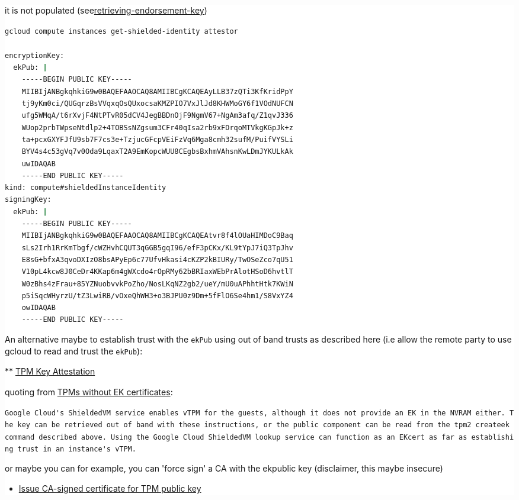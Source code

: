 it is not populated (see[retrieving-endorsement-key](https://cloud.google.com/compute/shielded-vm/docs/retrieving-endorsement-key))

```bash
gcloud compute instances get-shielded-identity attestor

encryptionKey:
  ekPub: |
    -----BEGIN PUBLIC KEY-----
    MIIBIjANBgkqhkiG9w0BAQEFAAOCAQ8AMIIBCgKCAQEAyLLB37zQTi3KfKridPpY
    tj9yKm0ci/QUGqrzBsVVqxqOsQUxocsaKMZPIO7VxJlJd8KHWMoGY6f1VOdNUFCN
    ufg5WMqA/t6rXvjF4NtPTvR05dCV4JegBBDnOjF9NgmV67+NgAm3afq/Z1qvJ336
    WUop2prbTWpseNtdlp2+4TOBSsNZgsum3CFr40qIsa2rb9xFDrqoMTVkgKGpJk+z
    ta+pcxGXYFJfU9sb7F7cs3e+TzjucGFcpVEiFzVq6Mga8cmh32sufM/PuifVYSLi
    BYV4s4c53gVq7v0Oda9LqaxT2A9EmKopcWUU8CEgbsBxhmVAhsnKwLDmJYKULkAk
    uwIDAQAB
    -----END PUBLIC KEY-----
kind: compute#shieldedInstanceIdentity
signingKey:
  ekPub: |
    -----BEGIN PUBLIC KEY-----
    MIIBIjANBgkqhkiG9w0BAQEFAAOCAQ8AMIIBCgKCAQEAtvr8f4lOUaHIMDoC9Baq
    sLs2Irh1RrKmTbgf/cWZHvhCQUT3qGGB5gqI96/efF3pCKx/KL9tYpJ7iQ3TpJhv
    E8sG+bfxA3qvoDXIzO8bsAPyEp6c77UfvHkasi4cKZP2kBIURy/TwOSeZco7qU51
    V10pL4kcw8J0CeDr4KKap6m4gWXcdo4rOpRMy62bBRIaxWEbPrAlotHSoD6hvtlT
    W0zBhs4zFrau+85YZNuobvvkPoZho/NosLKqNZ2gb2/ueY/mU0uAPhhtHtk7KWiN
    p5iSqcWHyrzU/tZ3LwiRB/vOxeQhWH3+o3BJPU0z9Dm+5fFlO6Se4hm1/S8VxYZ4
    owIDAQAB
    -----END PUBLIC KEY-----

```

An alternative maybe to establish trust with the `ekPub` using out of band trusts as described here (i.e allow the remote party to use gcloud to read and trust the `ekPub`):

** [TPM Key Attestation](https://learn.microsoft.com/en-us/windows-server/identity/ad-ds/manage/component-updates/tpm-key-attestation#BKMK_DeploymentOverview)

quoting from [TPMs without EK certificates](https://safeboot.dev/attestation/):

```
Google Cloud's ShieldedVM service enables vTPM for the guests, although it does not provide an EK in the NVRAM either. The key can be retrieved out of band with these instructions, or the public component can be read from the tpm2 createek command described above. Using the Google Cloud ShieldedVM lookup service can function as an EKcert as far as establishing trust in an instance's vTPM.
```

or maybe you can for example, you can 'force sign' a CA with the ekpublic key (disclaimer, this maybe insecure)

* [Issue CA-signed certificate for TPM public key](https://gist.github.com/salrashid123/10320c153ad6acdc31854c9775c43c0d)

